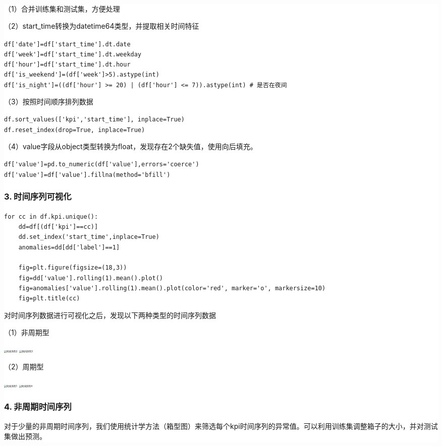 （1）合并训练集和测试集，方便处理

（2）start_time转换为datetime64类型，并提取相关时间特征

```df['start_time']=pd.to_datetime(df['start_time'])
df['date']=df['start_time'].dt.date
df['week']=df['start_time'].dt.weekday
df['hour']=df['start_time'].dt.hour
df['is_weekend']=(df['week']>5).astype(int)
df['is_night']=((df['hour'] >= 20) | (df['hour'] <= 7)).astype(int) # 是否在夜间
```

（3）按照时间顺序排列数据

```
df.sort_values(['kpi','start_time'], inplace=True)
df.reset_index(drop=True, inplace=True)
```

（4）value字段从object类型转换为float，发现存在2个缺失值，使用向后填充。

```
df['value']=pd.to_numeric(df['value'],errors='coerce')
df['value']=df['value'].fillna(method='bfill')
```

### 3. 时间序列可视化

```
for cc in df.kpi.unique():
    dd=df[(df['kpi']==cc)]
    dd.set_index('start_time',inplace=True)
    anomalies=dd[dd['label']==1]

    fig=plt.figure(figsize=(18,3))
    fig=dd['value'].rolling(1).mean().plot()
    fig=anomalies['value'].rolling(1).mean().plot(color='red', marker='o', markersize=10)
    fig=plt.title(cc)
```

对时间序列数据进行可视化之后，发现以下两种类型的时间序列数据

（1）非周期型

<img src="C:\Users\xiepeng\Desktop\HW大赛MD\时间序列2.PNG" alt="时间序列2" style="zoom: 33%;" />

<img src="C:\Users\xiepeng\Desktop\HW大赛MD\时间序列3.PNG" alt="时间序列3" style="zoom:33%;" />

（2）周期型

<img src="C:\Users\xiepeng\Desktop\HW大赛MD\时间序列1.PNG" alt="时间序列1" style="zoom:33%;" />

<img src="C:\Users\xiepeng\Desktop\HW大赛MD\时间序列4.PNG" alt="时间序列4" style="zoom:33%;" />

### 4. 非周期时间序列

对于少量的非周期时间序列，我们使用统计学方法（箱型图）来筛选每个kpi时间序列的异常值。可以利用训练集调整箱子的大小，并对测试集做出预测。

